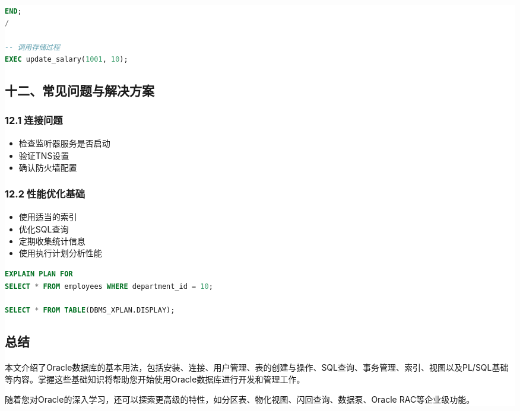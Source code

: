 ```sql
END;
/

-- 调用存储过程
EXEC update_salary(1001, 10);
```

## 十二、常见问题与解决方案

### 12.1 连接问题

- 检查监听器服务是否启动
- 验证TNS设置
- 确认防火墙配置

### 12.2 性能优化基础

- 使用适当的索引
- 优化SQL查询
- 定期收集统计信息
- 使用执行计划分析性能

```sql
EXPLAIN PLAN FOR
SELECT * FROM employees WHERE department_id = 10;

SELECT * FROM TABLE(DBMS_XPLAN.DISPLAY);
```

## 总结

本文介绍了Oracle数据库的基本用法，包括安装、连接、用户管理、表的创建与操作、SQL查询、事务管理、索引、视图以及PL/SQL基础等内容。掌握这些基础知识将帮助您开始使用Oracle数据库进行开发和管理工作。

随着您对Oracle的深入学习，还可以探索更高级的特性，如分区表、物化视图、闪回查询、数据泵、Oracle RAC等企业级功能。 
